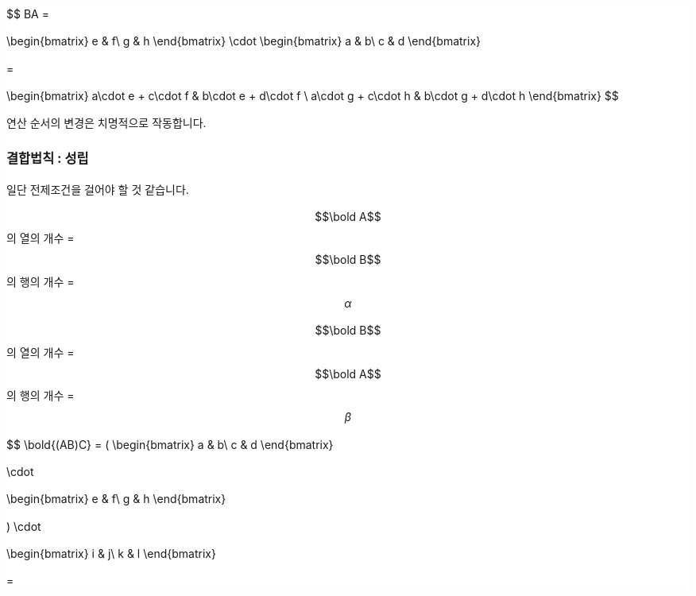 $$
BA = 

\begin{bmatrix}
e & f\\
g & h
\end{bmatrix}
\cdot
\begin{bmatrix}
a & b\\
c & d
\end{bmatrix}

 = 

\begin{bmatrix}
a\cdot e + c\cdot f & 
b\cdot e + d\cdot f \\
a\cdot g + c\cdot h & 
b\cdot g + d\cdot h
\end{bmatrix}
$$

연산 순서의 변경은 치명적으로 작동합니다. 

### 결합법칙 : 성립

일단 전제조건을 걸어야 할 것 같습니다.

$$\bold A$$의 열의 개수 = $$\bold B$$의 행의 개수 = $$\alpha$$

$$\bold B$$의 열의 개수 = $$\bold A$$의 행의 개수 = $$\beta$$

$$
\bold{(AB)C} = 
(
\begin{bmatrix}
a & b\\
c & d
\end{bmatrix}

\cdot

\begin{bmatrix}
e & f\\
g & h
\end{bmatrix}

)
\cdot

\begin{bmatrix}
i & j\\
k & l
\end{bmatrix}

 = 
